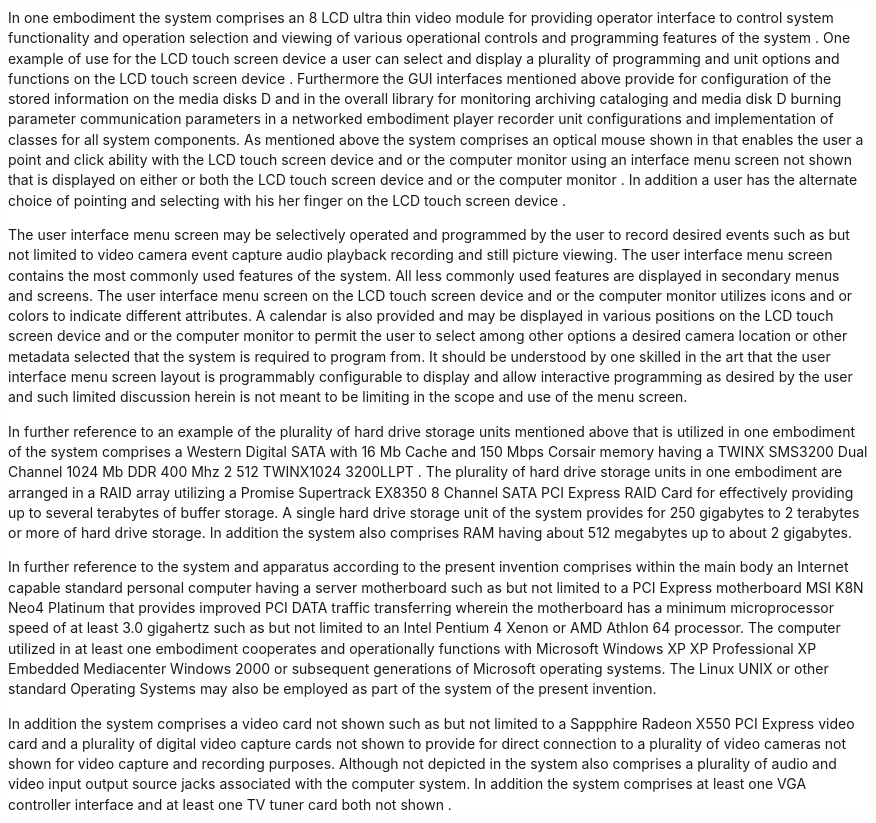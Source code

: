 In one embodiment the system comprises an 8 LCD ultra thin video module for providing operator interface to control system functionality and operation selection and viewing of various operational controls and programming features of the system . One example of use for the LCD touch screen device a user can select and display a plurality of programming and unit options and functions on the LCD touch screen device . Furthermore the GUI interfaces mentioned above provide for configuration of the stored information on the media disks D and in the overall library for monitoring archiving cataloging and media disk D burning parameter communication parameters in a networked embodiment player recorder unit configurations and implementation of classes for all system components. As mentioned above the system comprises an optical mouse shown in that enables the user a point and click ability with the LCD touch screen device and or the computer monitor using an interface menu screen not shown that is displayed on either or both the LCD touch screen device and or the computer monitor . In addition a user has the alternate choice of pointing and selecting with his her finger on the LCD touch screen device .

The user interface menu screen may be selectively operated and programmed by the user to record desired events such as but not limited to video camera event capture audio playback recording and still picture viewing. The user interface menu screen contains the most commonly used features of the system. All less commonly used features are displayed in secondary menus and screens. The user interface menu screen on the LCD touch screen device and or the computer monitor utilizes icons and or colors to indicate different attributes. A calendar is also provided and may be displayed in various positions on the LCD touch screen device and or the computer monitor to permit the user to select among other options a desired camera location or other metadata selected that the system is required to program from. It should be understood by one skilled in the art that the user interface menu screen layout is programmably configurable to display and allow interactive programming as desired by the user and such limited discussion herein is not meant to be limiting in the scope and use of the menu screen.

In further reference to an example of the plurality of hard drive storage units mentioned above that is utilized in one embodiment of the system comprises a Western Digital SATA with 16 Mb Cache and 150 Mbps Corsair memory having a TWINX SMS3200 Dual Channel 1024 Mb DDR 400 Mhz 2 512 TWINX1024 3200LLPT . The plurality of hard drive storage units in one embodiment are arranged in a RAID array utilizing a Promise Supertrack EX8350 8 Channel SATA PCI Express RAID Card for effectively providing up to several terabytes of buffer storage. A single hard drive storage unit of the system provides for 250 gigabytes to 2 terabytes or more of hard drive storage. In addition the system also comprises RAM having about 512 megabytes up to about 2 gigabytes.

In further reference to the system and apparatus according to the present invention comprises within the main body an Internet capable standard personal computer having a server motherboard such as but not limited to a PCI Express motherboard MSI K8N Neo4 Platinum that provides improved PCI DATA traffic transferring wherein the motherboard has a minimum microprocessor speed of at least 3.0 gigahertz such as but not limited to an Intel Pentium 4 Xenon or AMD Athlon 64 processor. The computer utilized in at least one embodiment cooperates and operationally functions with Microsoft Windows XP XP Professional XP Embedded Mediacenter Windows 2000 or subsequent generations of Microsoft operating systems. The Linux UNIX or other standard Operating Systems may also be employed as part of the system of the present invention.

In addition the system comprises a video card not shown such as but not limited to a Sappphire Radeon X550 PCI Express video card and a plurality of digital video capture cards not shown to provide for direct connection to a plurality of video cameras not shown for video capture and recording purposes. Although not depicted in the system also comprises a plurality of audio and video input output source jacks associated with the computer system. In addition the system comprises at least one VGA controller interface and at least one TV tuner card both not shown .
